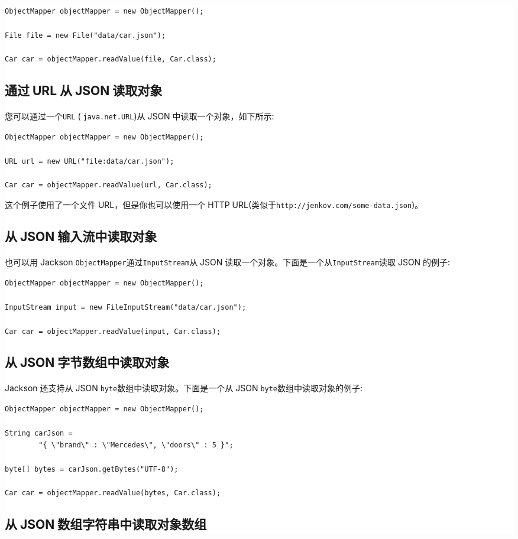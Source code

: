 ```
ObjectMapper objectMapper = new ObjectMapper();

File file = new File("data/car.json");

Car car = objectMapper.readValue(file, Car.class);

```

## 通过 URL 从 JSON 读取对象

您可以通过一个`URL` ( `java.net.URL`)从 JSON 中读取一个对象，如下所示:

```
ObjectMapper objectMapper = new ObjectMapper();

URL url = new URL("file:data/car.json");

Car car = objectMapper.readValue(url, Car.class);

```

这个例子使用了一个文件 URL，但是你也可以使用一个 HTTP URL(类似于`http://jenkov.com/some-data.json`)。

## 从 JSON 输入流中读取对象

也可以用 Jackson `ObjectMapper`通过`InputStream`从 JSON 读取一个对象。下面是一个从`InputStream`读取 JSON 的例子:

```
ObjectMapper objectMapper = new ObjectMapper();

InputStream input = new FileInputStream("data/car.json");

Car car = objectMapper.readValue(input, Car.class);

```

## 从 JSON 字节数组中读取对象

Jackson 还支持从 JSON `byte`数组中读取对象。下面是一个从 JSON `byte`数组中读取对象的例子:

```
ObjectMapper objectMapper = new ObjectMapper();

String carJson =
        "{ \"brand\" : \"Mercedes\", \"doors\" : 5 }";

byte[] bytes = carJson.getBytes("UTF-8");

Car car = objectMapper.readValue(bytes, Car.class);

```

## 从 JSON 数组字符串中读取对象数组
